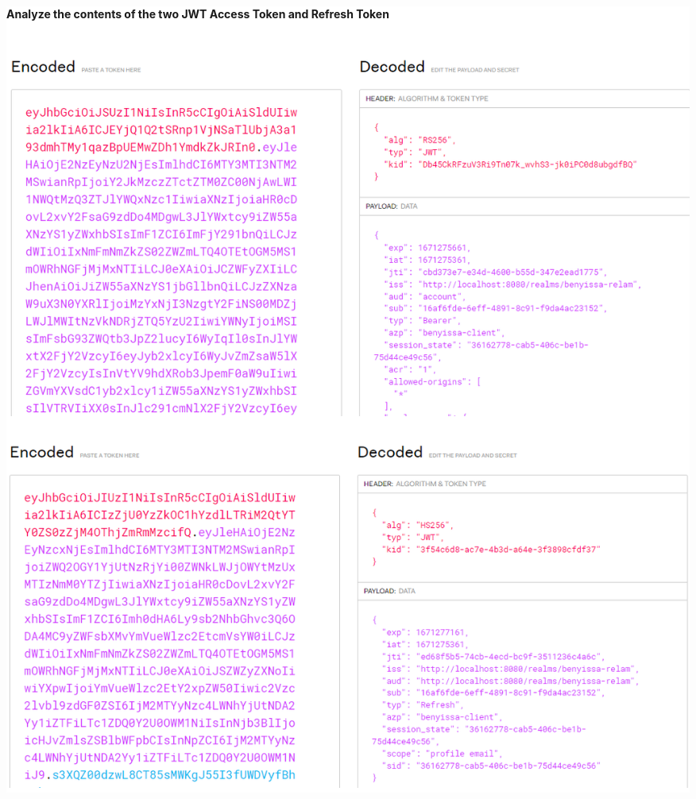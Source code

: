 #### Analyze the contents of the two JWT Access Token and Refresh Token

<br>
<img src="./screens/9-2.png" width="1000px">
<br>

<br>
<img src="./screens/9-2-1.png" width="1000px">
<br>
